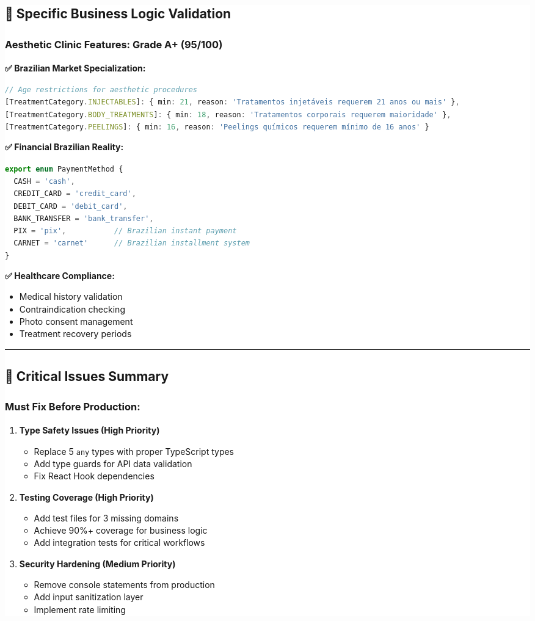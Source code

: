 
## 🎯 Specific Business Logic Validation

### **Aesthetic Clinic Features: Grade A+ (95/100)**

**✅ Brazilian Market Specialization:**
```typescript
// Age restrictions for aesthetic procedures
[TreatmentCategory.INJECTABLES]: { min: 21, reason: 'Tratamentos injetáveis requerem 21 anos ou mais' },
[TreatmentCategory.BODY_TREATMENTS]: { min: 18, reason: 'Tratamentos corporais requerem maioridade' },
[TreatmentCategory.PEELINGS]: { min: 16, reason: 'Peelings químicos requerem mínimo de 16 anos' }
```

**✅ Financial Brazilian Reality:**
```typescript
export enum PaymentMethod {
  CASH = 'cash',
  CREDIT_CARD = 'credit_card', 
  DEBIT_CARD = 'debit_card',
  BANK_TRANSFER = 'bank_transfer',
  PIX = 'pix',           // Brazilian instant payment
  CARNET = 'carnet'      // Brazilian installment system
}
```

**✅ Healthcare Compliance:**
- Medical history validation
- Contraindication checking
- Photo consent management
- Treatment recovery periods

---

## 🚨 Critical Issues Summary

### **Must Fix Before Production:**

1. **Type Safety Issues (High Priority)**
   - Replace 5 `any` types with proper TypeScript types
   - Add type guards for API data validation
   - Fix React Hook dependencies

2. **Testing Coverage (High Priority)**
   - Add test files for 3 missing domains
   - Achieve 90%+ coverage for business logic
   - Add integration tests for critical workflows

3. **Security Hardening (Medium Priority)**
   - Remove console statements from production
   - Add input sanitization layer
   - Implement rate limiting
